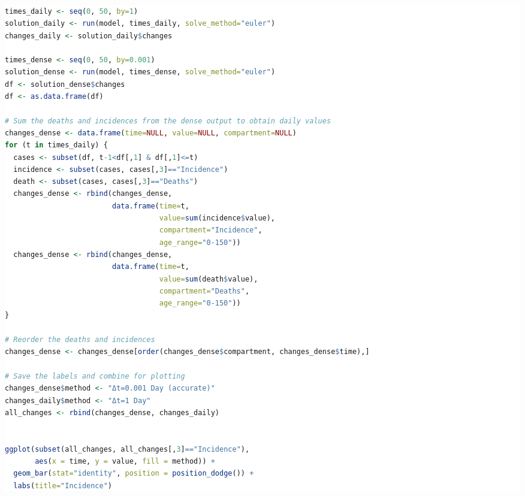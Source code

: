 ``` r
times_daily <- seq(0, 50, by=1)
solution_daily <- run(model, times_daily, solve_method="euler")
changes_daily <- solution_daily$changes

times_dense <- seq(0, 50, by=0.001)
solution_dense <- run(model, times_dense, solve_method="euler")
df <- solution_dense$changes
df <- as.data.frame(df)

# Sum the deaths and incidences from the dense output to obtain daily values
changes_dense <- data.frame(time=NULL, value=NULL, compartment=NULL)
for (t in times_daily) {
  cases <- subset(df, t-1<df[,1] & df[,1]<=t)
  incidence <- subset(cases, cases[,3]=="Incidence")
  death <- subset(cases, cases[,3]=="Deaths")
  changes_dense <- rbind(changes_dense, 
                         data.frame(time=t, 
                                    value=sum(incidence$value), 
                                    compartment="Incidence", 
                                    age_range="0-150"))
  changes_dense <- rbind(changes_dense, 
                         data.frame(time=t, 
                                    value=sum(death$value), 
                                    compartment="Deaths", 
                                    age_range="0-150"))
}

# Reorder the deaths and incidences
changes_dense <- changes_dense[order(changes_dense$compartment, changes_dense$time),]

# Save the labels and combine for plotting
changes_dense$method <- "Δt=0.001 Day (accurate)"
changes_daily$method <- "Δt=1 Day"
all_changes <- rbind(changes_dense, changes_daily)


ggplot(subset(all_changes, all_changes[,3]=="Incidence"), 
       aes(x = time, y = value, fill = method)) +
  geom_bar(stat="identity", position = position_dodge()) +
  labs(title="Incidence")
```
